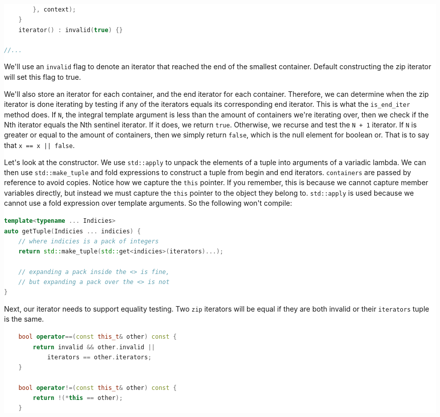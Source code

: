 ```C++
        }, context);
    }
    iterator() : invalid(true) {}

//...
```

We'll use an `invalid` flag to denote an iterator that reached the end of the smallest container.
Default constructing the zip iterator will set this flag to true.

We'll also store an iterator for each container, and the end iterator for each container.
Therefore, we can determine when the zip iterator is done iterating by testing if any of
the iterators equals its corresponding end iterator. This is what the `is_end_iter` method does.
If `N`, the integral template argument is less than the amount of containers we're iterating over,
then we check if the Nth iterator equals the Nth sentinel iterator. If it does, we return `true`.
Otherwise, we recurse and test the `N + 1` iterator.
If `N` is greater or equal to the amount of containers, then we simply return `false`, which is
the null element for boolean or. That is to say that `x == x || false`.

Let's look at the constructor. We use `std::apply` to unpack the elements of a tuple into
arguments of a variadic lambda. We can then use `std::make_tuple` and fold expressions to construct a tuple from
begin and end iterators. `containers` are passed by reference to avoid copies. Notice how we capture the `this`
pointer. If you remember, this is because we cannot capture member variables directly, but instead we must capture
the `this` pointer to the object they belong to.
`std::apply` is used because we cannot use a fold expression over template arguments. So the following won't compile:
```C++
template<typename ... Indicies>
auto getTuple(Indicies ... indicies) {
    // where indicies is a pack of integers
    return std::make_tuple(std::get<indicies>(iterators)...);

    // expanding a pack inside the <> is fine,
    // but expanding a pack over the <> is not
}
```

Next, our iterator needs to support equality testing. Two `zip` iterators will be equal if they are both invalid
or their `iterators` tuple is the same.

```C++
    bool operator==(const this_t& other) const {
        return invalid && other.invalid ||
            iterators == other.iterators;
    }

    bool operator!=(const this_t& other) const {
        return !(*this == other);
    }
```
